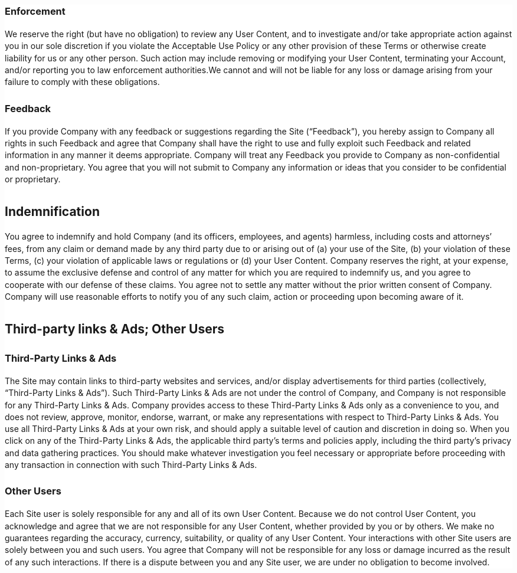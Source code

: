 ### Enforcement

We reserve the right (but have no obligation) to review any User Content, and to investigate and/or take appropriate action against you in our sole discretion if you violate the Acceptable Use Policy or any other provision of these Terms or otherwise create liability for us or any other person. Such action may include removing or modifying your User Content, terminating your Account, and/or reporting you to law enforcement authorities.We cannot and will not be liable for any loss or damage arising from your failure to comply with these obligations.

### Feedback

If you provide Company with any feedback or suggestions regarding the Site (“Feedback”), you hereby assign to Company all rights in such Feedback and agree that Company shall have the right to use and fully exploit such Feedback and related information in any manner it deems appropriate. Company will treat any Feedback you provide to Company as non-confidential and non-proprietary. You agree that you will not submit to Company any information or ideas that you consider to be confidential or proprietary.

## Indemnification

You agree to indemnify and hold Company (and its officers, employees, and agents) harmless, including costs and attorneys’ fees, from any claim or demand made by any third party due to or arising out of (a) your use of the Site, (b) your violation of these Terms, (c) your violation of applicable laws or regulations or (d) your User Content. Company reserves the right, at your expense, to assume the exclusive defense and control of any matter for which you are required to indemnify us, and you agree to cooperate with our defense of these claims. You agree not to settle any matter without the prior written consent of Company. Company will use reasonable efforts to notify you of any such claim, action or proceeding upon becoming aware of it.

## Third-party links & Ads; Other Users

### Third-Party Links & Ads

The Site may contain links to third-party websites and services, and/or display advertisements for third parties (collectively, “Third-Party Links & Ads”). Such Third-Party Links & Ads are not under the control of Company, and Company is not responsible for any Third-Party Links & Ads. Company provides access to these Third-Party Links & Ads only as a convenience to you, and does not review, approve, monitor, endorse, warrant, or make any representations with respect to Third-Party Links & Ads. You use all Third-Party Links & Ads at your own risk, and should apply a suitable level of caution and discretion in doing so. When you click on any of the Third-Party Links & Ads, the applicable third party’s terms and policies apply, including the third party’s privacy and data gathering practices. You should make whatever investigation you feel necessary or appropriate before proceeding with any transaction in connection with such Third-Party Links & Ads.

### Other Users

Each Site user is solely responsible for any and all of its own User Content. Because we do not control User Content, you acknowledge and agree that we are not responsible for any User Content, whether provided by you or by others. We make no guarantees regarding the accuracy, currency, suitability, or quality of any User Content. Your interactions with other Site users are solely between you and such users. You agree that Company will not be responsible for any loss or damage incurred as the result of any such interactions. If there is a dispute between you and any Site user, we are under no obligation to become involved.
